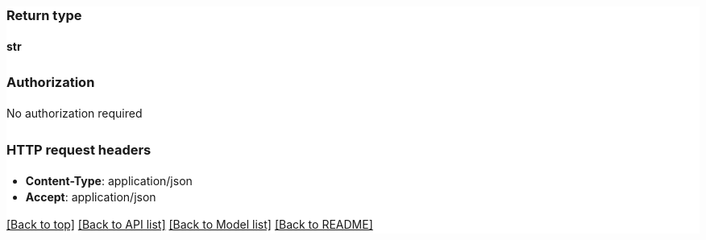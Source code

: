 ### Return type

**str**

### Authorization

No authorization required

### HTTP request headers

 - **Content-Type**: application/json
 - **Accept**: application/json

[[Back to top]](#) [[Back to API list]](../README.md#documentation-for-api-endpoints) [[Back to Model list]](../README.md#documentation-for-models) [[Back to README]](../README.md)

